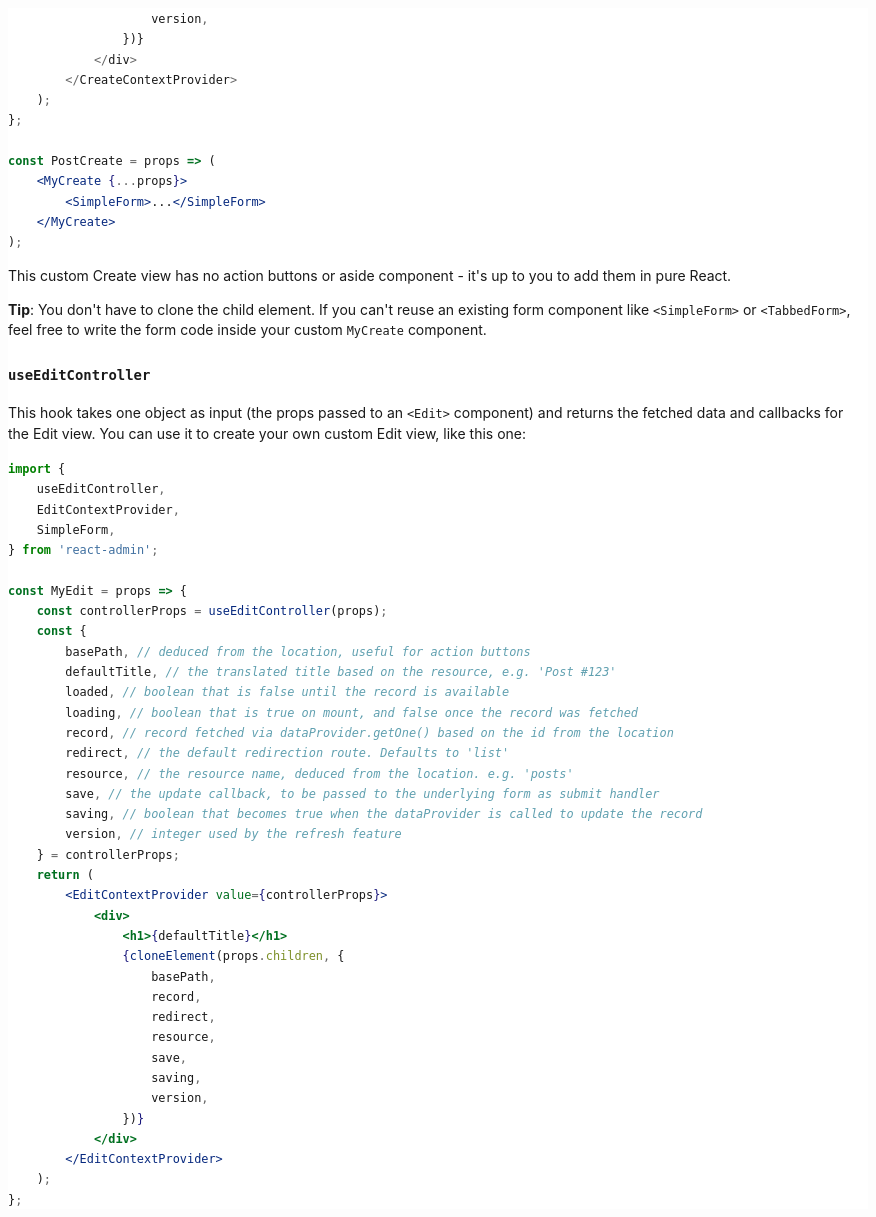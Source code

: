 ```jsx
                    version,
                })}
            </div>
        </CreateContextProvider>
    );
};

const PostCreate = props => (
    <MyCreate {...props}>
        <SimpleForm>...</SimpleForm>
    </MyCreate>
);
```

This custom Create view has no action buttons or aside component - it's up to you to add them in pure React.

**Tip**: You don't have to clone the child element. If you can't reuse an existing form component like `<SimpleForm>` or `<TabbedForm>`, feel free to write the form code inside your custom `MyCreate` component.

### `useEditController`

This hook takes one object as input (the props passed to an `<Edit>` component) and returns the fetched data and callbacks for the Edit view. You can use it to create your own custom Edit view, like this one:

```jsx
import {
    useEditController,
    EditContextProvider,
    SimpleForm,
} from 'react-admin';

const MyEdit = props => {
    const controllerProps = useEditController(props);
    const {
        basePath, // deduced from the location, useful for action buttons
        defaultTitle, // the translated title based on the resource, e.g. 'Post #123'
        loaded, // boolean that is false until the record is available
        loading, // boolean that is true on mount, and false once the record was fetched
        record, // record fetched via dataProvider.getOne() based on the id from the location
        redirect, // the default redirection route. Defaults to 'list'
        resource, // the resource name, deduced from the location. e.g. 'posts'
        save, // the update callback, to be passed to the underlying form as submit handler
        saving, // boolean that becomes true when the dataProvider is called to update the record
        version, // integer used by the refresh feature
    } = controllerProps;
    return (
        <EditContextProvider value={controllerProps}>
            <div>
                <h1>{defaultTitle}</h1>
                {cloneElement(props.children, {
                    basePath,
                    record,
                    redirect,
                    resource,
                    save,
                    saving,
                    version,
                })}
            </div>
        </EditContextProvider>
    );
};
```